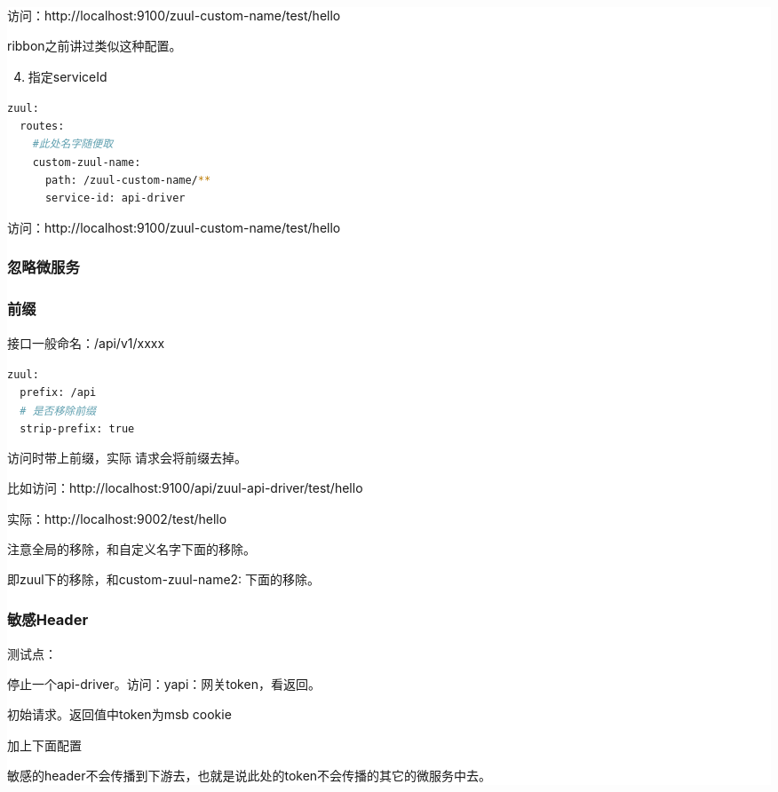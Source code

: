 访问：http://localhost:9100/zuul-custom-name/test/hello

ribbon之前讲过类似这种配置。



4. 指定serviceId

```sh
zuul:
  routes:
    #此处名字随便取
    custom-zuul-name: 
      path: /zuul-custom-name/**
      service-id: api-driver
```

访问：http://localhost:9100/zuul-custom-name/test/hello

### 忽略微服务



### 前缀

接口一般命名：/api/v1/xxxx

```sh
zuul:
  prefix: /api
  # 是否移除前缀
  strip-prefix: true
```

访问时带上前缀，实际 请求会将前缀去掉。

比如访问：http://localhost:9100/api/zuul-api-driver/test/hello

实际：http://localhost:9002/test/hello



注意全局的移除，和自定义名字下面的移除。

即zuul下的移除，和custom-zuul-name2: 下面的移除。





### 敏感Header

测试点：

停止一个api-driver。访问：yapi：网关token，看返回。

初始请求。返回值中token为msb cookie



加上下面配置

敏感的header不会传播到下游去，也就是说此处的token不会传播的其它的微服务中去。
